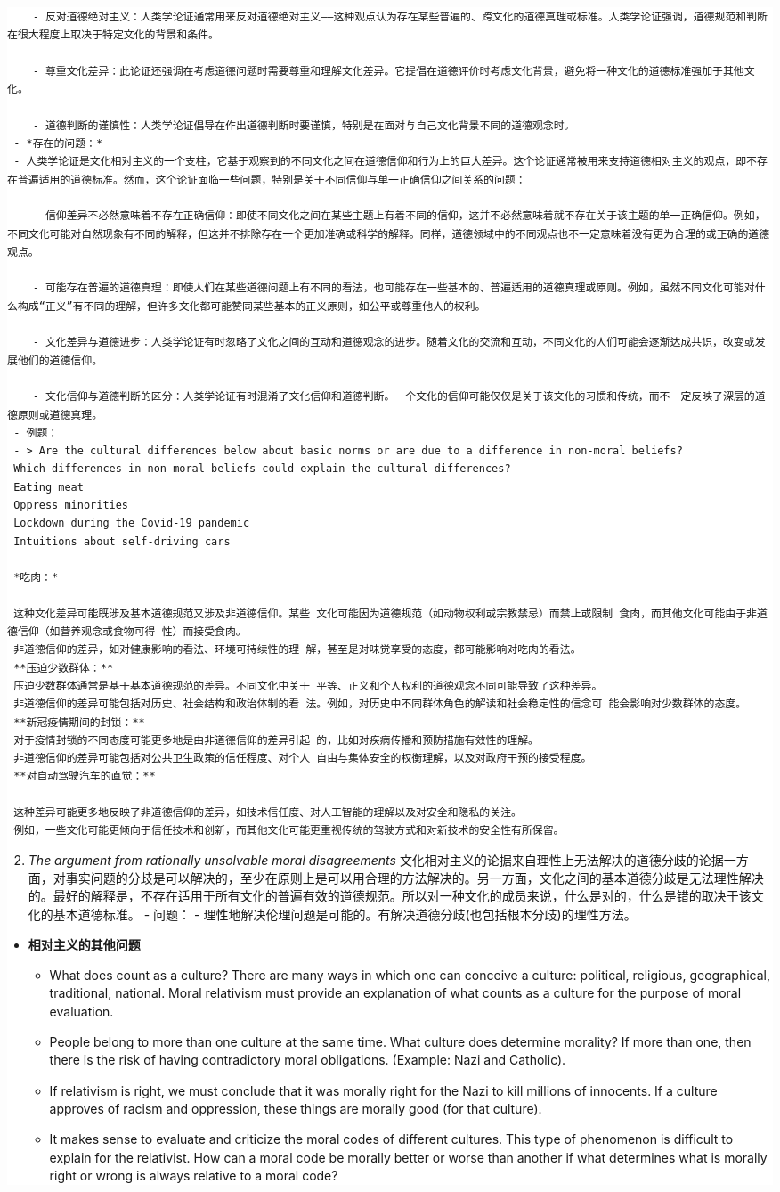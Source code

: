         - 反对道德绝对主义：人类学论证通常用来反对道德绝对主义——这种观点认为存在某些普遍的、跨文化的道德真理或标准。人类学论证强调，道德规范和判断在很大程度上取决于特定文化的背景和条件。

        - 尊重文化差异：此论证还强调在考虑道德问题时需要尊重和理解文化差异。它提倡在道德评价时考虑文化背景，避免将一种文化的道德标准强加于其他文化。

        - 道德判断的谨慎性：人类学论证倡导在作出道德判断时要谨慎，特别是在面对与自己文化背景不同的道德观念时。
     - *存在的问题：*
     - 人类学论证是文化相对主义的一个支柱，它基于观察到的不同文化之间在道德信仰和行为上的巨大差异。这个论证通常被用来支持道德相对主义的观点，即不存在普遍适用的道德标准。然而，这个论证面临一些问题，特别是关于不同信仰与单一正确信仰之间关系的问题：

        - 信仰差异不必然意味着不存在正确信仰：即使不同文化之间在某些主题上有着不同的信仰，这并不必然意味着就不存在关于该主题的单一正确信仰。例如，不同文化可能对自然现象有不同的解释，但这并不排除存在一个更加准确或科学的解释。同样，道德领域中的不同观点也不一定意味着没有更为合理的或正确的道德观点。

        - 可能存在普遍的道德真理：即使人们在某些道德问题上有不同的看法，也可能存在一些基本的、普遍适用的道德真理或原则。例如，虽然不同文化可能对什么构成“正义”有不同的理解，但许多文化都可能赞同某些基本的正义原则，如公平或尊重他人的权利。

        - 文化差异与道德进步：人类学论证有时忽略了文化之间的互动和道德观念的进步。随着文化的交流和互动，不同文化的人们可能会逐渐达成共识，改变或发展他们的道德信仰。

        - 文化信仰与道德判断的区分：人类学论证有时混淆了文化信仰和道德判断。一个文化的信仰可能仅仅是关于该文化的习惯和传统，而不一定反映了深层的道德原则或道德真理。
     - 例题：
     - > Are the cultural differences below about basic norms or are due to a difference in non-moral beliefs? 
     Which differences in non-moral beliefs could explain the cultural differences?
     Eating meat
     Oppress minorities 
     Lockdown during the Covid-19 pandemic
     Intuitions about self-driving cars
     
     *吃肉：*
 
     这种文化差异可能既涉及基本道德规范又涉及非道德信仰。某些 文化可能因为道德规范（如动物权利或宗教禁忌）而禁止或限制 食肉，而其他文化可能由于非道德信仰（如营养观念或食物可得 性）而接受食肉。
     非道德信仰的差异，如对健康影响的看法、环境可持续性的理 解，甚至是对味觉享受的态度，都可能影响对吃肉的看法。
     **压迫少数群体：**
     压迫少数群体通常是基于基本道德规范的差异。不同文化中关于 平等、正义和个人权利的道德观念不同可能导致了这种差异。
     非道德信仰的差异可能包括对历史、社会结构和政治体制的看 法。例如，对历史中不同群体角色的解读和社会稳定性的信念可 能会影响对少数群体的态度。
     **新冠疫情期间的封锁：**
     对于疫情封锁的不同态度可能更多地是由非道德信仰的差异引起 的，比如对疾病传播和预防措施有效性的理解。
     非道德信仰的差异可能包括对公共卫生政策的信任程度、对个人 自由与集体安全的权衡理解，以及对政府干预的接受程度。
     **对自动驾驶汽车的直觉：**

     这种差异可能更多地反映了非道德信仰的差异，如技术信任度、对人工智能的理解以及对安全和隐私的关注。
     例如，一些文化可能更倾向于信任技术和创新，而其他文化可能更重视传统的驾驶方式和对新技术的安全性有所保留。

   
   2. *The argument from rationally unsolvable moral disagreements*
    文化相对主义的论据来自理性上无法解决的道德分歧的论据一方面，对事实问题的分歧是可以解决的，至少在原则上是可以用合理的方法解决的。另一方面，文化之间的基本道德分歧是无法理性解决的。最好的解释是，不存在适用于所有文化的普遍有效的道德规范。所以对一种文化的成员来说，什么是对的，什么是错的取决于该文化的基本道德标准。
    - 问题：
    -  理性地解决伦理问题是可能的。有解决道德分歧(也包括根本分歧)的理性方法。
- **相对主义的其他问题**
    - What does count as a culture? There are many ways in which one can conceive a culture: political, religious, geographical, traditional, national. Moral relativism must provide an explanation of what counts as a culture for the purpose of moral evaluation.  

    - People belong to more than one culture at the same time. What culture does determine morality? If more than one, then there is the risk of having contradictory moral obligations. (Example: Nazi and Catholic). 
    - If relativism is right, we must conclude that it was morally right for the Nazi to kill millions of innocents. If a culture approves of racism and oppression, these things are morally good (for that culture).
    - It makes sense to evaluate and criticize the moral codes of different cultures. This type of phenomenon is difficult to explain for the relativist. How can a moral code be morally better or worse than another if what determines what is morally right or wrong is always relative to a moral code?  
